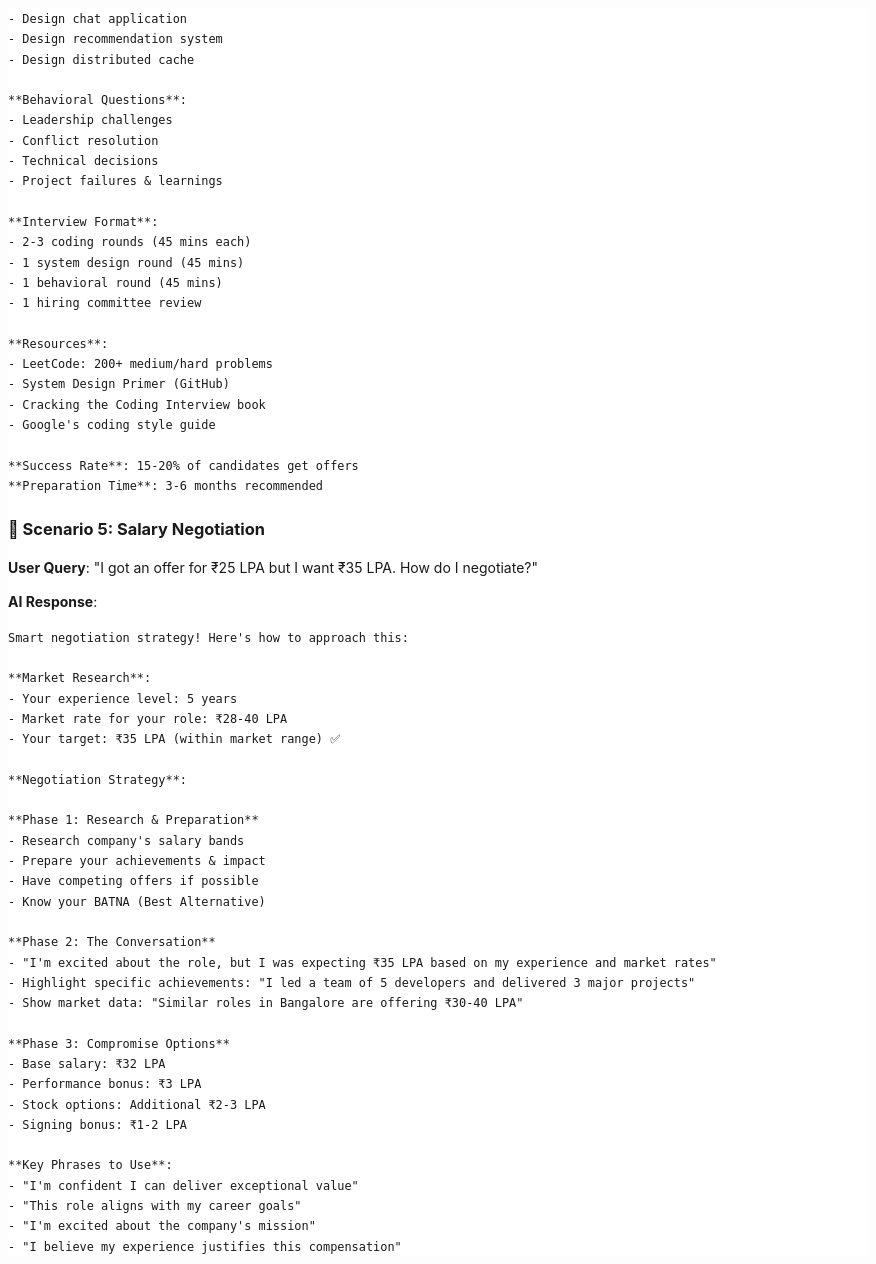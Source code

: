 ```
- Design chat application
- Design recommendation system
- Design distributed cache

**Behavioral Questions**:
- Leadership challenges
- Conflict resolution
- Technical decisions
- Project failures & learnings

**Interview Format**:
- 2-3 coding rounds (45 mins each)
- 1 system design round (45 mins)
- 1 behavioral round (45 mins)
- 1 hiring committee review

**Resources**:
- LeetCode: 200+ medium/hard problems
- System Design Primer (GitHub)
- Cracking the Coding Interview book
- Google's coding style guide

**Success Rate**: 15-20% of candidates get offers
**Preparation Time**: 3-6 months recommended
```

### 🎯 Scenario 5: Salary Negotiation

**User Query**: "I got an offer for ₹25 LPA but I want ₹35 LPA. How do I negotiate?"

**AI Response**:
```
Smart negotiation strategy! Here's how to approach this:

**Market Research**:
- Your experience level: 5 years
- Market rate for your role: ₹28-40 LPA
- Your target: ₹35 LPA (within market range) ✅

**Negotiation Strategy**:

**Phase 1: Research & Preparation**
- Research company's salary bands
- Prepare your achievements & impact
- Have competing offers if possible
- Know your BATNA (Best Alternative)

**Phase 2: The Conversation**
- "I'm excited about the role, but I was expecting ₹35 LPA based on my experience and market rates"
- Highlight specific achievements: "I led a team of 5 developers and delivered 3 major projects"
- Show market data: "Similar roles in Bangalore are offering ₹30-40 LPA"

**Phase 3: Compromise Options**
- Base salary: ₹32 LPA
- Performance bonus: ₹3 LPA
- Stock options: Additional ₹2-3 LPA
- Signing bonus: ₹1-2 LPA

**Key Phrases to Use**:
- "I'm confident I can deliver exceptional value"
- "This role aligns with my career goals"
- "I'm excited about the company's mission"
- "I believe my experience justifies this compensation"

```